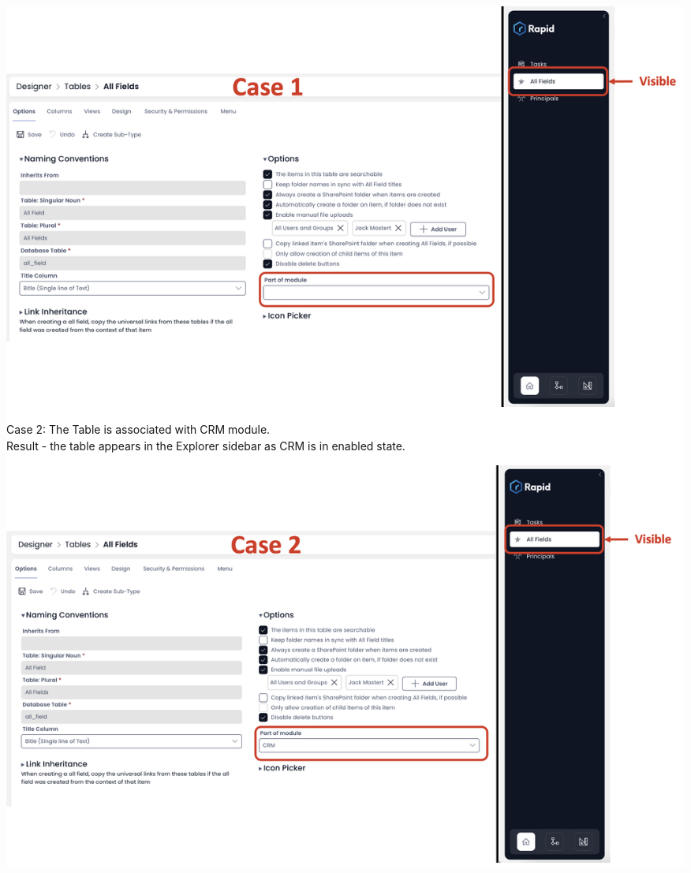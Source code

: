 ![Image showing table appears when not associated with any module](<ED Table 0.png>)  

Case 2: The Table is associated with CRM module.  
Result - the table appears in the Explorer sidebar as CRM is in enabled state.  

![Image showing table appears when associated with an enabled module](<ED Table 1.png>)  
